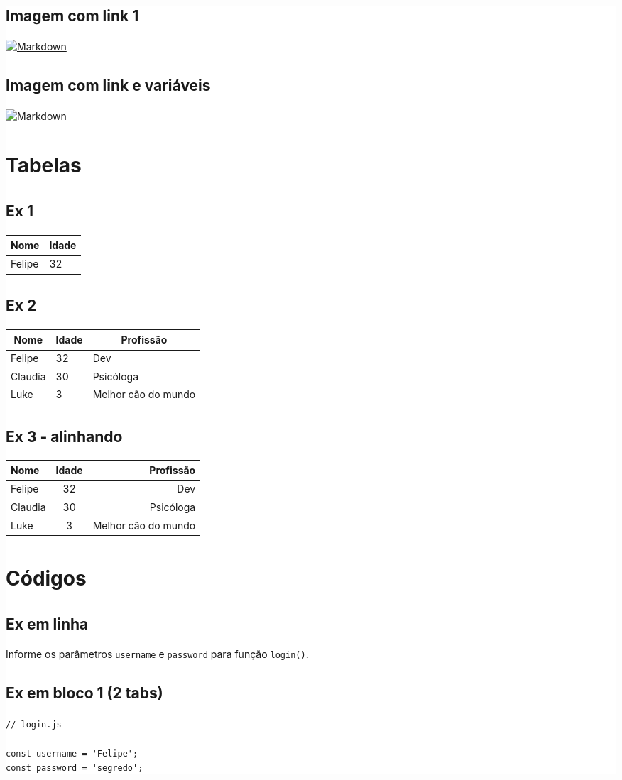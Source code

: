 [image]: https://cdn-images-1.medium.com/max/1200/0*_Sk12T9Yn5ch4StY.png
## Imagem com link 1
[![Markdown](https://cdn-images-1.medium.com/max/1200/0*_Sk12T9Yn5ch4StY.png)](http://google.com.br "google")

## Imagem com link e variáveis 
[![Markdown][image-thumbs]][image-url]


[image-thumbs]:https://cdn-images-1.medium.com/max/1200/0*_Sk12T9Yn5ch4StY.png
[image-url]:http://www.google.com

# Tabelas
## Ex 1
| Nome | Idade |
| ---- | ----- |
| Felipe | 32  |
## Ex 2
| Nome | Idade | Profissão |
| ---- |  ---- | ----------| 
| Felipe | 32 | Dev |
| Claudia | 30 | Psicóloga |
| Luke | 3 | Melhor cão do mundo |
## Ex 3 - alinhando
| Nome | Idade | Profissão |
| :---- |  :----: | ----------:| 
| Felipe | 32 | Dev |
| Claudia | 30 | Psicóloga |
| Luke | 3 | Melhor cão do mundo |

# Códigos
## Ex em linha
Informe os parâmetros `username` e `password` para função `login()`.
## Ex em bloco 1 (2 tabs)

    // login.js

    const username = 'Felipe';
    const password = 'segredo';
